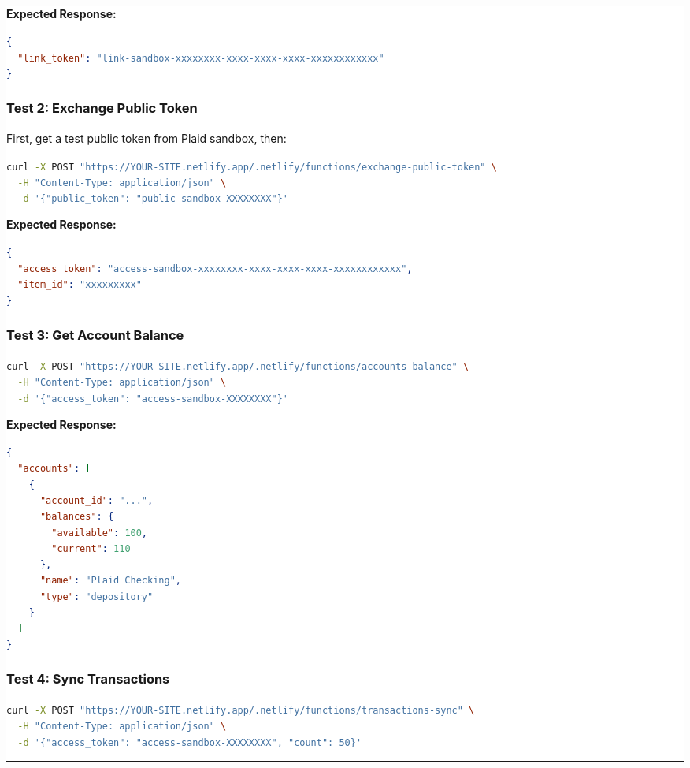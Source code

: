 **Expected Response:**
```json
{
  "link_token": "link-sandbox-xxxxxxxx-xxxx-xxxx-xxxx-xxxxxxxxxxxx"
}
```

### Test 2: Exchange Public Token
First, get a test public token from Plaid sandbox, then:
```bash
curl -X POST "https://YOUR-SITE.netlify.app/.netlify/functions/exchange-public-token" \
  -H "Content-Type: application/json" \
  -d '{"public_token": "public-sandbox-XXXXXXXX"}'
```

**Expected Response:**
```json
{
  "access_token": "access-sandbox-xxxxxxxx-xxxx-xxxx-xxxx-xxxxxxxxxxxx",
  "item_id": "xxxxxxxxx"
}
```

### Test 3: Get Account Balance
```bash
curl -X POST "https://YOUR-SITE.netlify.app/.netlify/functions/accounts-balance" \
  -H "Content-Type: application/json" \
  -d '{"access_token": "access-sandbox-XXXXXXXX"}'
```

**Expected Response:**
```json
{
  "accounts": [
    {
      "account_id": "...",
      "balances": {
        "available": 100,
        "current": 110
      },
      "name": "Plaid Checking",
      "type": "depository"
    }
  ]
}
```

### Test 4: Sync Transactions
```bash
curl -X POST "https://YOUR-SITE.netlify.app/.netlify/functions/transactions-sync" \
  -H "Content-Type: application/json" \
  -d '{"access_token": "access-sandbox-XXXXXXXX", "count": 50}'
```

---